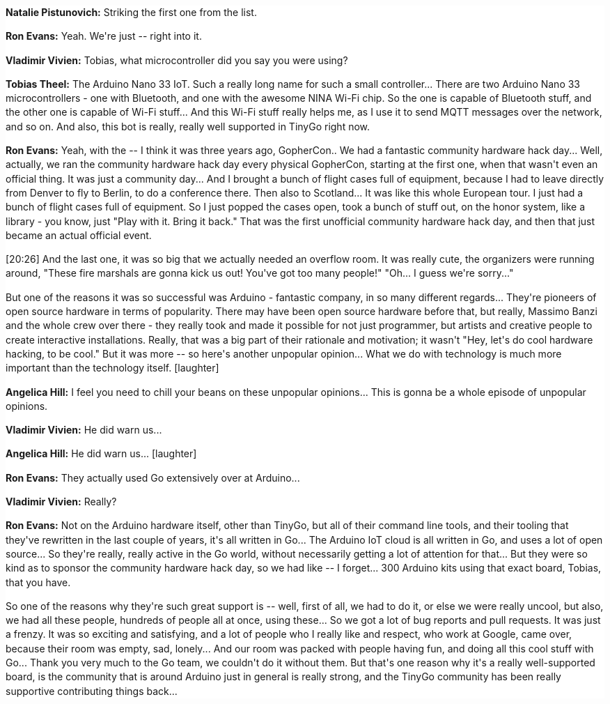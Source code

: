 **Natalie Pistunovich:** Striking the first one from the list.

**Ron Evans:** Yeah. We're just -- right into it.

**Vladimir Vivien:** Tobias, what microcontroller did you say you were using?

**Tobias Theel:** The Arduino Nano 33 IoT. Such a really long name for such a small controller... There are two Arduino Nano 33 microcontrollers - one with Bluetooth, and one with the awesome NINA Wi-Fi chip. So the one is capable of Bluetooth stuff, and the other one is capable of Wi-Fi stuff... And this Wi-Fi stuff really helps me, as I use it to send MQTT messages over the network, and so on. And also, this bot is really, really well supported in TinyGo right now.

**Ron Evans:** Yeah, with the -- I think it was three years ago, GopherCon.. We had a fantastic community hardware hack day... Well, actually, we ran the community hardware hack day every physical GopherCon, starting at the first one, when that wasn't even an official thing. It was just a community day... And I brought a bunch of flight cases full of equipment, because I had to leave directly from Denver to fly to Berlin, to do a conference there. Then also to Scotland... It was like this whole European tour. I just had a bunch of flight cases full of equipment. So I just popped the cases open, took a bunch of stuff out, on the honor system, like a library - you know, just "Play with it. Bring it back." That was the first unofficial community hardware hack day, and then that just became an actual official event.

\[20:26\] And the last one, it was so big that we actually needed an overflow room. It was really cute, the organizers were running around, "These fire marshals are gonna kick us out! You've got too many people!" "Oh... I guess we're sorry..."

But one of the reasons it was so successful was Arduino - fantastic company, in so many different regards... They're pioneers of open source hardware in terms of popularity. There may have been open source hardware before that, but really, Massimo Banzi and the whole crew over there - they really took and made it possible for not just programmer, but artists and creative people to create interactive installations. Really, that was a big part of their rationale and motivation; it wasn't "Hey, let's do cool hardware hacking, to be cool." But it was more -- so here's another unpopular opinion... What we do with technology is much more important than the technology itself. \[laughter\]

**Angelica Hill:** I feel you need to chill your beans on these unpopular opinions... This is gonna be a whole episode of unpopular opinions.

**Vladimir Vivien:** He did warn us...

**Angelica Hill:** He did warn us... \[laughter\]

**Ron Evans:** They actually used Go extensively over at Arduino...

**Vladimir Vivien:** Really?

**Ron Evans:** Not on the Arduino hardware itself, other than TinyGo, but all of their command line tools, and their tooling that they've rewritten in the last couple of years, it's all written in Go... The Arduino IoT cloud is all written in Go, and uses a lot of open source... So they're really, really active in the Go world, without necessarily getting a lot of attention for that... But they were so kind as to sponsor the community hardware hack day, so we had like -- I forget... 300 Arduino kits using that exact board, Tobias, that you have.

So one of the reasons why they're such great support is -- well, first of all, we had to do it, or else we were really uncool, but also, we had all these people, hundreds of people all at once, using these... So we got a lot of bug reports and pull requests. It was just a frenzy. It was so exciting and satisfying, and a lot of people who I really like and respect, who work at Google, came over, because their room was empty, sad, lonely... And our room was packed with people having fun, and doing all this cool stuff with Go... Thank you very much to the Go team, we couldn't do it without them. But that's one reason why it's a really well-supported board, is the community that is around Arduino just in general is really strong, and the TinyGo community has been really supportive contributing things back...

